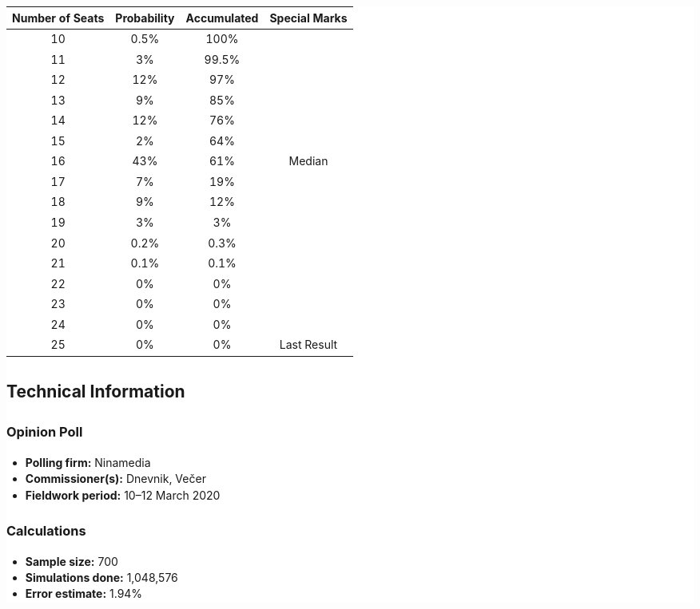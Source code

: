 | Number of Seats | Probability | Accumulated | Special Marks |
|:---------------:|:-----------:|:-----------:|:-------------:|
| 10 | 0.5% | 100% |  |
| 11 | 3% | 99.5% |  |
| 12 | 12% | 97% |  |
| 13 | 9% | 85% |  |
| 14 | 12% | 76% |  |
| 15 | 2% | 64% |  |
| 16 | 43% | 61% | Median |
| 17 | 7% | 19% |  |
| 18 | 9% | 12% |  |
| 19 | 3% | 3% |  |
| 20 | 0.2% | 0.3% |  |
| 21 | 0.1% | 0.1% |  |
| 22 | 0% | 0% |  |
| 23 | 0% | 0% |  |
| 24 | 0% | 0% |  |
| 25 | 0% | 0% | Last Result |


## Technical Information

### Opinion Poll

+ **Polling firm:** Ninamedia
+ **Commissioner(s):** Dnevnik, Večer
+ **Fieldwork period:** 10–12 March 2020

### Calculations

+ **Sample size:** 700
+ **Simulations done:** 1,048,576
+ **Error estimate:** 1.94%

